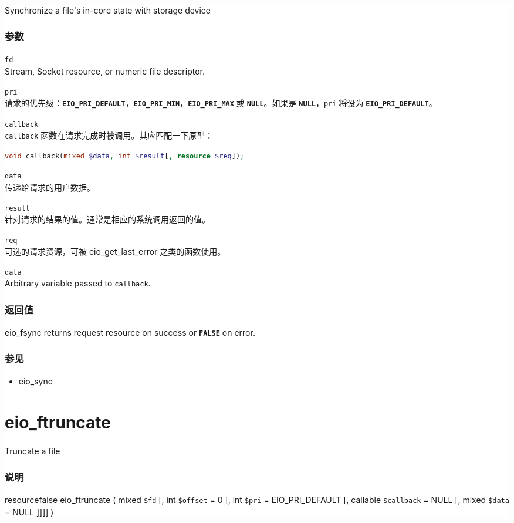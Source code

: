 Synchronize a file's in-core state with storage device

### 参数

`fd`  
Stream, Socket resource, or numeric file descriptor.

`pri`  
请求的优先级：**`EIO_PRI_DEFAULT`**，**`EIO_PRI_MIN`**，**`EIO_PRI_MAX`**
或 **`NULL`**。如果是 **`NULL`**，`pri` 将设为 **`EIO_PRI_DEFAULT`**。

`callback`  
`callback` 函数在请求完成时被调用。其应匹配一下原型：

``` php
void callback(mixed $data, int $result[, resource $req]);
```

`data`  
传递给请求的用户数据。

`result`  
针对请求的结果的值。通常是相应的系统调用返回的值。

`req`  
可选的请求资源，可被 <span class="function">eio\_get\_last\_error</span>
之类的函数使用。

`data`  
Arbitrary variable passed to `callback`.

### 返回值

<span class="function">eio\_fsync</span> returns request resource on
success or **`FALSE`** on error.

### 参见

-   <span class="function">eio\_sync</span>

eio\_ftruncate
==============

Truncate a file

### 说明

<span class="type"><span class="type">resource</span><span
class="type">false</span></span> <span
class="methodname">eio\_ftruncate</span> ( <span
class="methodparam"><span class="type">mixed</span> `$fd`</span> \[,
<span class="methodparam"><span class="type">int</span> `$offset`<span
class="initializer"> = 0</span></span> \[, <span
class="methodparam"><span class="type">int</span> `$pri`<span
class="initializer"> = EIO\_PRI\_DEFAULT</span></span> \[, <span
class="methodparam"><span class="type">callable</span> `$callback`<span
class="initializer"> = NULL</span></span> \[, <span
class="methodparam"><span class="type">mixed</span> `$data`<span
class="initializer"> = NULL</span></span> \]\]\]\] )
